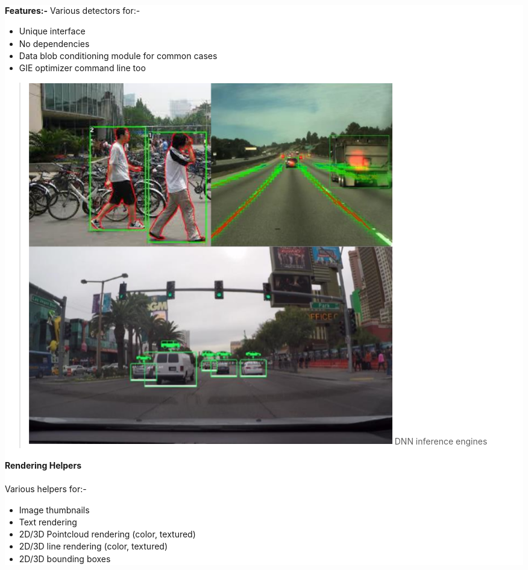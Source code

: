 **Features:-**
Various detectors for:-
* Unique interface
* No dependencies
* Data blob conditioning module for common cases
* GIE optimizer command line too

> ![ALT](images/driveworks-pics/dnn-inference-engines.png "DNN inference engines")
DNN inference engines

#### Rendering Helpers
Various helpers for:-
* Image thumbnails
* Text rendering
* 2D/3D Pointcloud rendering (color, textured)
* 2D/3D line rendering (color, textured)
* 2D/3D bounding boxes
